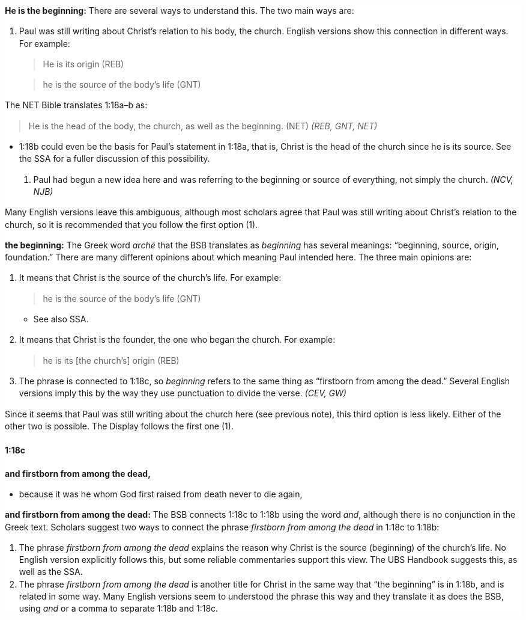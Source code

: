 **He is the beginning:** There are several ways to understand this. The two main ways are:

1. Paul was still writing about Christ’s relation to his body, the church. English versions show this connection in different ways. For example:

    > He is its origin (REB)

    > he is the source of the body’s life (GNT)

The NET Bible translates 1:18a–b as:

> He is the head of the body, the church, as well as the beginning. (NET) *(REB, GNT, NET)*

* 1:18b could even be the basis for Paul’s statement in 1:18a, that is, Christ is the head of the church since he is its source. See the SSA for a fuller discussion of this possibility.

    1. Paul had begun a new idea here and was referring to the beginning or source of everything, not simply the church. *(NCV, NJB)*

Many English versions leave this ambiguous, although most scholars agree that Paul was still writing about Christ’s relation to the church, so it is recommended that you follow the first option (1\).

**the beginning:** The Greek word *archē* that the BSB translates as *beginning* has several meanings: “beginning, source, origin, foundation.” There are many different opinions about which meaning Paul intended here. The three main opinions are:

1. It means that Christ is the source of the church’s life. For example:

    > he is the source of the body’s life (GNT)

    * See also SSA.
2. It means that Christ is the founder, the one who began the church. For example:

    > he is its \[the church’s] origin (REB)

3. The phrase is connected to 1:18c, so *beginning* refers to the same thing as “firstborn from among the dead.” Several English versions imply this by the way they use punctuation to divide the verse. *(CEV, GW)*

Since it seems that Paul was still writing about the church here (see previous note), this third option is less likely. Either of the other two is possible. The Display follows the first one (1\).

#### 1:18c

**and firstborn from among the dead,**

* because it was he whom God first raised from death never to die again,

**and firstborn from among the dead:** The BSB connects 1:18c to 1:18b using the word *and*, although there is no conjunction in the Greek text. Scholars suggest two ways to connect the phrase *firstborn from among the dead* in 1:18c to 1:18b:

1. The phrase *firstborn from among the dead* explains the reason why Christ is the source (beginning) of the church’s life. No English version explicitly follows this, but some reliable commentaries support this view. The UBS Handbook suggests this, as well as the SSA.
2. The phrase *firstborn from among the dead* is another title for Christ in the same way that “the beginning” is in 1:18b, and is related in some way. Many English versions seem to understood the phrase this way and they translate it as does the BSB, using *and* or a comma to separate 1:18b and 1:18c.
